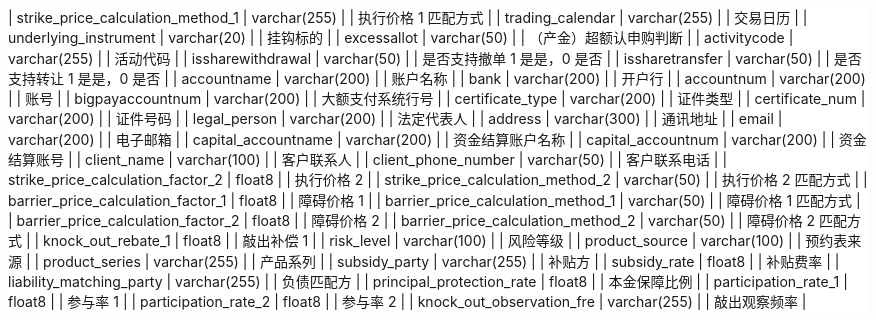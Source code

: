 | strike_price_calculation_method_1    | varchar(255) |        |                      执行价格 1 匹配方式 |
| trading_calendar                     | varchar(255) |        |                                 交易日历 |
| underlying_instrument                | varchar(20)  |        |                                 挂钩标的 |
| excessallot                          | varchar(50)  |        |                   （产金）超额认申购判断 |
| activitycode                         | varchar(255) |        |                                 活动代码 |
| issharewithdrawal                    | varchar(50)  |        |              是否支持撤单 1 是是，0 是否 |
| issharetransfer                      | varchar(50)  |        |              是否支持转让 1 是是，0 是否 |
| accountname                          | varchar(200) |        |                                 账户名称 |
| bank                                 | varchar(200) |        |                                   开户行 |
| accountnum                           | varchar(200) |        |                                     账号 |
| bigpayaccountnum                     | varchar(200) |        |                         大额支付系统行号 |
| certificate_type                     | varchar(200) |        |                                 证件类型 |
| certificate_num                      | varchar(200) |        |                                 证件号码 |
| legal_person                         | varchar(200) |        |                               法定代表人 |
| address                              | varchar(300) |        |                                 通讯地址 |
| email                                | varchar(200) |        |                                 电子邮箱 |
| capital_accountname                  | varchar(200) |        |                         资金结算账户名称 |
| capital_accountnum                   | varchar(200) |        |                             资金结算账号 |
| client_name                          | varchar(100) |        |                               客户联系人 |
| client_phone_number                  | varchar(50)  |        |                             客户联系电话 |
| strike_price_calculation_factor_2    |    float8    |        |                               执行价格 2 |
| strike_price_calculation_method_2    | varchar(50)  |        |                      执行价格 2 匹配方式 |
| barrier_price_calculation_factor_1   |    float8    |        |                               障碍价格 1 |
| barrier_price_calculation_method_1   | varchar(50)  |        |                      障碍价格 1 匹配方式 |
| barrier_price_calculation_factor_2   |    float8    |        |                               障碍价格 2 |
| barrier_price_calculation_method_2   | varchar(50)  |        |                      障碍价格 2 匹配方式 |
| knock_out_rebate_1                   |    float8    |        |                               敲出补偿 1 |
| risk_level                           | varchar(100) |        |                                 风险等级 |
| product_source                       | varchar(100) |        |                               预约表来源 |
| product_series                       | varchar(255) |        |                                 产品系列 |
| subsidy_party                        | varchar(255) |        |                                   补贴方 |
| subsidy_rate                         |    float8    |        |                                 补贴费率 |
| liability_matching_party             | varchar(255) |        |                               负债匹配方 |
| principal_protection_rate            |    float8    |        |                             本金保障比例 |
| participation_rate_1                 |    float8    |        |                                 参与率 1 |
| participation_rate_2                 |    float8    |        |                                 参与率 2 |
| knock_out_observation_fre            | varchar(255) |        |                             敲出观察频率 |